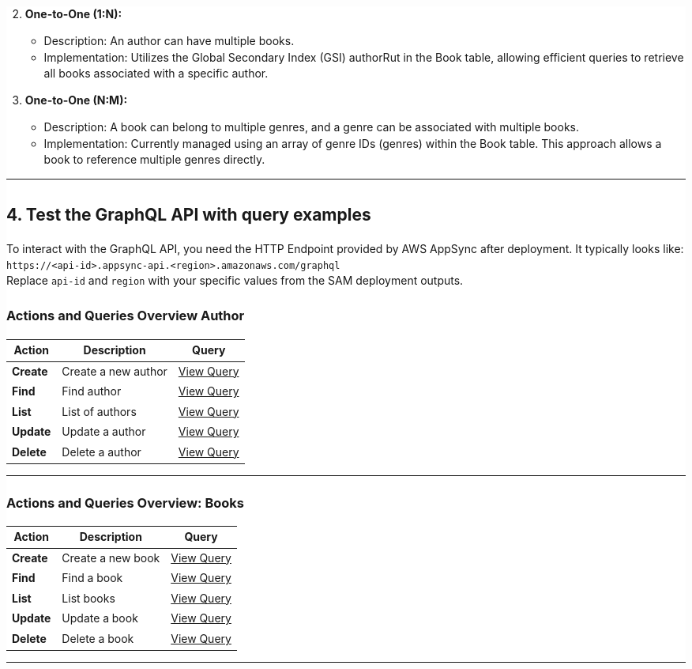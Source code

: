 2. **One-to-One (1:N):** 
    - Description: An author can have multiple books.
    - Implementation: Utilizes the Global Secondary Index (GSI) authorRut in the Book table, allowing efficient queries to retrieve all books associated with a specific author. 


3. **One-to-One (N:M):** 
    - Description: A book can belong to multiple genres, and a genre can be associated with multiple books.
    - Implementation: Currently managed using an array of genre IDs (genres) within the Book table. This approach allows a book to reference multiple genres directly.

---

## 4. Test the **GraphQL API** with query examples 


To interact with the GraphQL API, you need the HTTP Endpoint provided by AWS AppSync after deployment. It typically looks like:<br/>
`https://<api-id>.appsync-api.<region>.amazonaws.com/graphql`<br/>
Replace `api-id` and `region` with your specific values from the SAM deployment outputs.

### **Actions and Queries Overview Author**

| **Action** | **Description** | **Query** |
|------------|-----------------|-----------|
| **Create** | Create a new author | [View Query](#create) |
| **Find**   | Find author | [View Query](#find) |
| **List**   | List of authors | [View Query](#list) |
| **Update** | Update a author | [View Query](#update) |
| **Delete** | Delete a author | [View Query](#delete) |

---

### **Actions and Queries Overview: Books**

| **Action** | **Description** | **Query** |
|------------|-----------------|-----------|
| **Create** | Create a new book | [View Query](#create-book) |
| **Find**   | Find a book | [View Query](#find-book) |
| **List**   | List books | [View Query](#list-books) |
| **Update** | Update a book | [View Query](#update-book) |
| **Delete** | Delete a book | [View Query](#delete-book) |


---
